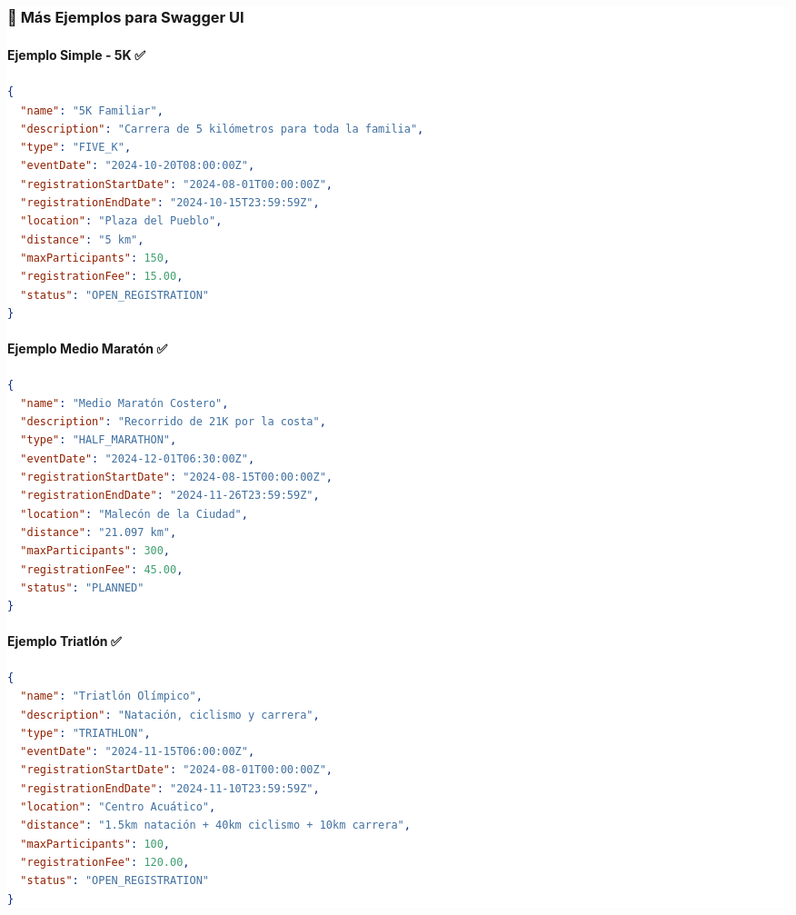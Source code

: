 ### 🎯 **Más Ejemplos para Swagger UI**

#### Ejemplo Simple - 5K ✅
```json
{
  "name": "5K Familiar",
  "description": "Carrera de 5 kilómetros para toda la familia",
  "type": "FIVE_K",
  "eventDate": "2024-10-20T08:00:00Z",
  "registrationStartDate": "2024-08-01T00:00:00Z",
  "registrationEndDate": "2024-10-15T23:59:59Z",
  "location": "Plaza del Pueblo",
  "distance": "5 km",
  "maxParticipants": 150,
  "registrationFee": 15.00,
  "status": "OPEN_REGISTRATION"
}
```

#### Ejemplo Medio Maratón ✅
```json
{
  "name": "Medio Maratón Costero",
  "description": "Recorrido de 21K por la costa",
  "type": "HALF_MARATHON",
  "eventDate": "2024-12-01T06:30:00Z",
  "registrationStartDate": "2024-08-15T00:00:00Z",
  "registrationEndDate": "2024-11-26T23:59:59Z",
  "location": "Malecón de la Ciudad",
  "distance": "21.097 km",
  "maxParticipants": 300,
  "registrationFee": 45.00,
  "status": "PLANNED"
}
```

#### Ejemplo Triatlón ✅
```json
{
  "name": "Triatlón Olímpico",
  "description": "Natación, ciclismo y carrera",
  "type": "TRIATHLON",
  "eventDate": "2024-11-15T06:00:00Z",
  "registrationStartDate": "2024-08-01T00:00:00Z",
  "registrationEndDate": "2024-11-10T23:59:59Z",
  "location": "Centro Acuático",
  "distance": "1.5km natación + 40km ciclismo + 10km carrera",
  "maxParticipants": 100,
  "registrationFee": 120.00,
  "status": "OPEN_REGISTRATION"
}
```
